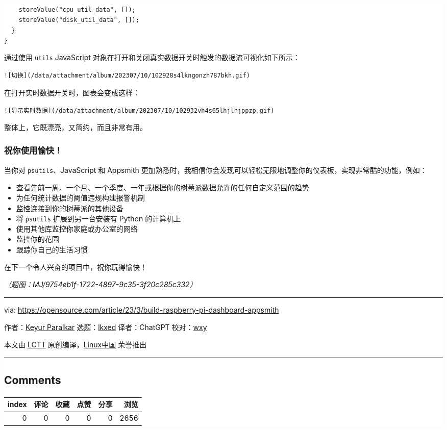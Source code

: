 ```shell
    storeValue("cpu_util_data", []);
    storeValue("disk_util_data", []);
  }
}
```

通过使用 `utils` JavaScript 对象在打开和关闭真实数据开关时触发的数据流可视化如下所示：

`![切换](/data/attachment/album/202307/10/102928s4lkngonzh787bkh.gif)`

在打开实时数据开关时，图表会变成这样：

`![显示实时数据](/data/attachment/album/202307/10/102932vh4s65lhjlhjppzp.gif)`

整体上，它既漂亮，又简约，而且非常有用。

### 祝你使用愉快！

当你对 `psutils`、JavaScript 和 Appsmith 更加熟悉时，我相信你会发现可以轻松无限地调整你的仪表板，实现非常酷的功能，例如：

* 查看先前一周、一个月、一个季度、一年或根据你的树莓派数据允许的任何自定义范围的趋势
* 为任何统计数据的阈值违规构建报警机制
* 监控连接到你的树莓派的其他设备
* 将 `psutils` 扩展到另一台安装有 Python 的计算机上
* 使用其他库监控你家庭或办公室的网络
* 监控你的花园
* 跟踪你自己的生活习惯

在下一个令人兴奋的项目中，祝你玩得愉快！

*（题图：MJ/9754eb1f-1722-4897-9c35-3f20c285c332）*

---

via: <https://opensource.com/article/23/3/build-raspberry-pi-dashboard-appsmith>

作者：[Keyur Paralkar](https://opensource.com/users/keyur-paralkar) 选题：[lkxed](https://github.com/lkxed/) 译者：ChatGPT 校对：[wxy](https://github.com/wxy)

本文由 [LCTT](https://github.com/LCTT/TranslateProject) 原创编译，[Linux中国](https://linux.cn/) 荣誉推出

***

## Comments


|   index |   评论 |   收藏 |   点赞 |   分享 |   浏览 |
|--------:|-------:|-------:|-------:|-------:|-------:|
|       0 |      0 |      0 |      0 |      0 |   2656 |
